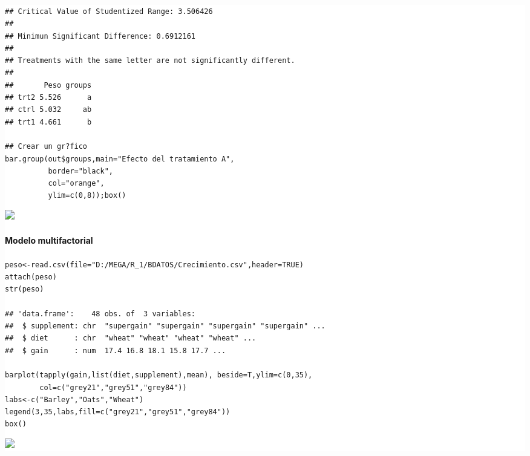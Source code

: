     ## Critical Value of Studentized Range: 3.506426 
    ## 
    ## Minimun Significant Difference: 0.6912161 
    ## 
    ## Treatments with the same letter are not significantly different.
    ## 
    ##       Peso groups
    ## trt2 5.526      a
    ## ctrl 5.032     ab
    ## trt1 4.661      b

    ## Crear un gr?fico
    bar.group(out$groups,main="Efecto del tratamiento A",
              border="black", 
              col="orange",
              ylim=c(0,8));box()

![](M5_files/figure-markdown_strict/unnamed-chunk-4-1.png)

#### Modelo multifactorial

    peso<-read.csv(file="D:/MEGA/R_1/BDATOS/Crecimiento.csv",header=TRUE)
    attach(peso)
    str(peso)

    ## 'data.frame':    48 obs. of  3 variables:
    ##  $ supplement: chr  "supergain" "supergain" "supergain" "supergain" ...
    ##  $ diet      : chr  "wheat" "wheat" "wheat" "wheat" ...
    ##  $ gain      : num  17.4 16.8 18.1 15.8 17.7 ...

    barplot(tapply(gain,list(diet,supplement),mean), beside=T,ylim=c(0,35),
            col=c("grey21","grey51","grey84"))
    labs<-c("Barley","Oats","Wheat")
    legend(3,35,labs,fill=c("grey21","grey51","grey84"))
    box()

![](M5_files/figure-markdown_strict/unnamed-chunk-5-1.png)

